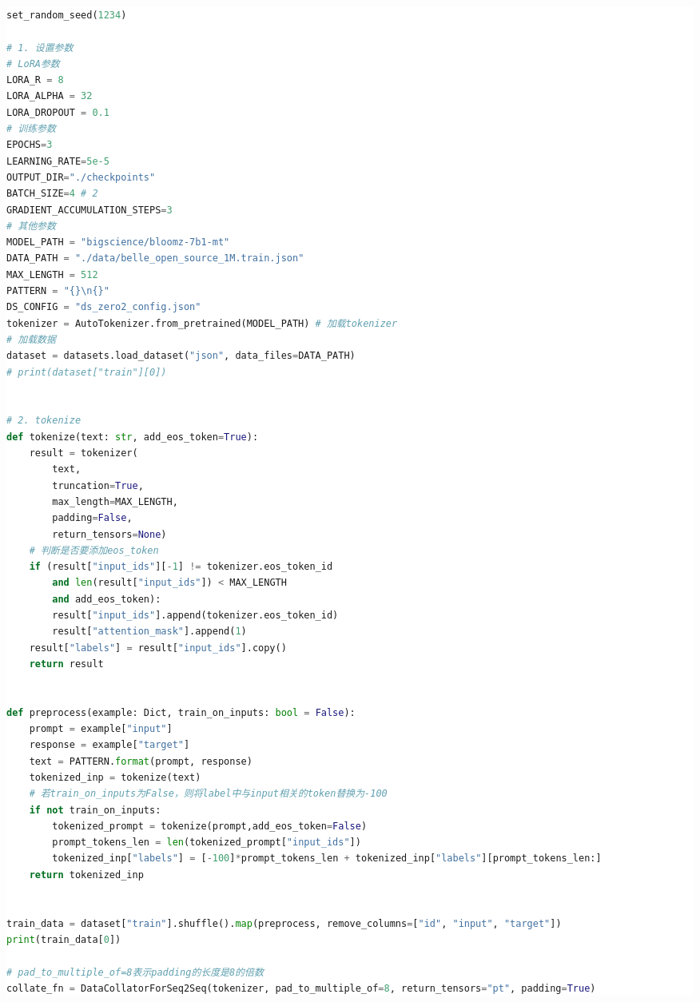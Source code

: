 ```python
set_random_seed(1234)
 
# 1. 设置参数
# LoRA参数
LORA_R = 8
LORA_ALPHA = 32
LORA_DROPOUT = 0.1
# 训练参数
EPOCHS=3
LEARNING_RATE=5e-5
OUTPUT_DIR="./checkpoints"
BATCH_SIZE=4 # 2
GRADIENT_ACCUMULATION_STEPS=3
# 其他参数
MODEL_PATH = "bigscience/bloomz-7b1-mt"
DATA_PATH = "./data/belle_open_source_1M.train.json"
MAX_LENGTH = 512
PATTERN = "{}\n{}"
DS_CONFIG = "ds_zero2_config.json"
tokenizer = AutoTokenizer.from_pretrained(MODEL_PATH) # 加载tokenizer
# 加载数据
dataset = datasets.load_dataset("json", data_files=DATA_PATH)
# print(dataset["train"][0])
 
 
# 2. tokenize
def tokenize(text: str, add_eos_token=True):
    result = tokenizer(
        text,
        truncation=True,
        max_length=MAX_LENGTH,
        padding=False,
        return_tensors=None)
    # 判断是否要添加eos_token
    if (result["input_ids"][-1] != tokenizer.eos_token_id
        and len(result["input_ids"]) < MAX_LENGTH
        and add_eos_token):
        result["input_ids"].append(tokenizer.eos_token_id)
        result["attention_mask"].append(1)
    result["labels"] = result["input_ids"].copy()
    return result
 
 
def preprocess(example: Dict, train_on_inputs: bool = False):
    prompt = example["input"]
    response = example["target"]
    text = PATTERN.format(prompt, response)
    tokenized_inp = tokenize(text)
    # 若train_on_inputs为False，则将label中与input相关的token替换为-100
    if not train_on_inputs:
        tokenized_prompt = tokenize(prompt,add_eos_token=False)
        prompt_tokens_len = len(tokenized_prompt["input_ids"])
        tokenized_inp["labels"] = [-100]*prompt_tokens_len + tokenized_inp["labels"][prompt_tokens_len:]
    return tokenized_inp
 
 
train_data = dataset["train"].shuffle().map(preprocess, remove_columns=["id", "input", "target"])
print(train_data[0])
 
# pad_to_multiple_of=8表示padding的长度是8的倍数
collate_fn = DataCollatorForSeq2Seq(tokenizer, pad_to_multiple_of=8, return_tensors="pt", padding=True)
```